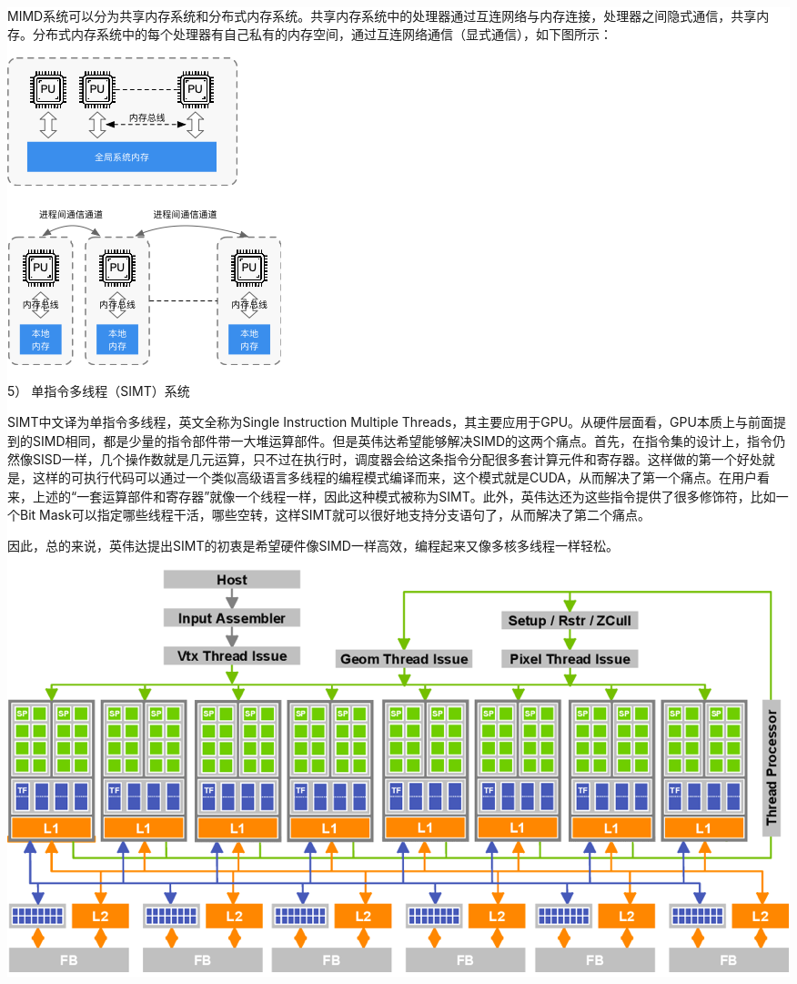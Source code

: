 MIMD系统可以分为共享内存系统和分布式内存系统。共享内存系统中的处理器通过互连网络与内存连接，处理器之间隐式通信，共享内存。分布式内存系统中的每个处理器有自己私有的内存空间，通过互连网络通信（显式通信），如下图所示：

![MIMD共享](images/cpu/cpu23.png)

![MIMD分布式](images/cpu/cpu24.png)

5） 单指令多线程（SIMT）系统

SIMT中文译为单指令多线程，英文全称为Single Instruction Multiple Threads，其主要应用于GPU。从硬件层面看，GPU本质上与前面提到的SIMD相同，都是少量的指令部件带一大堆运算部件。但是英伟达希望能够解决SIMD的这两个痛点。首先，在指令集的设计上，指令仍然像SISD一样，几个操作数就是几元运算，只不过在执行时，调度器会给这条指令分配很多套计算元件和寄存器。这样做的第一个好处就是，这样的可执行代码可以通过一个类似高级语言多线程的编程模式编译而来，这个模式就是CUDA，从而解决了第一个痛点。在用户看来，上述的“一套运算部件和寄存器”就像一个线程一样，因此这种模式被称为SIMT。此外，英伟达还为这些指令提供了很多修饰符，比如一个Bit Mask可以指定哪些线程干活，哪些空转，这样SIMT就可以很好地支持分支语句了，从而解决了第二个痛点。

因此，总的来说，英伟达提出SIMT的初衷是希望硬件像SIMD一样高效，编程起来又像多核多线程一样轻松。

![SIMT](images/cpu/cpu22.png)
